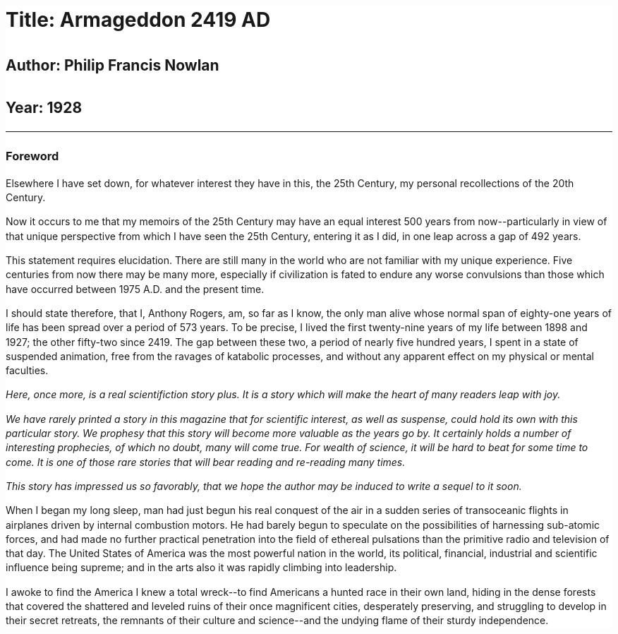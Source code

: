 # Title: Armageddon 2419 AD

## Author: Philip Francis Nowlan

## Year: 1928

-------

### Foreword

Elsewhere I have set down, for whatever interest they have in this, the 25th Century, my personal recollections of the 20th Century.

Now it occurs to me that my memoirs of the 25th Century may have an equal interest 500 years from now--particularly in view of that unique perspective from which I have seen the 25th Century, entering it as I did, in one leap across a gap of 492 years.

This statement requires elucidation. There are still many in the world who are not familiar with my unique experience. Five centuries from now there may be many more, especially if civilization is fated to endure any worse convulsions than those which have occurred between 1975 A.D. and the present time.

I should state therefore, that I, Anthony Rogers, am, so far as I know, the only man alive whose normal span of eighty-one years of life has been spread over a period of 573 years. To be precise, I lived the first twenty-nine years of my life between 1898 and 1927; the other fifty-two since 2419. The gap between these two, a period of nearly five hundred years, I spent in a state of suspended animation, free from the ravages of katabolic processes, and without any apparent effect on my physical or mental faculties.

_Here, once more, is a real scientifiction story plus. It is a story which will make the heart of many readers leap with joy._

_We have rarely printed a story in this magazine that for scientific interest, as well as suspense, could hold its own with this particular story. We prophesy that this story will become more valuable as the years go by. It certainly holds a number of interesting prophecies, of which no doubt, many will come true. For wealth of science, it will be hard to beat for some time to come. It is one of those rare stories that will bear reading and re-reading many times._

_This story has impressed us so favorably, that we hope the author may be induced to write a sequel to it soon._

When I began my long sleep, man had just begun his real conquest of the air in a sudden series of transoceanic flights in airplanes driven by internal combustion motors. He had barely begun to speculate on the possibilities of harnessing sub-atomic forces, and had made no further practical penetration into the field of ethereal pulsations than the primitive radio and television of that day. The United States of America was the most powerful nation in the world, its political, financial, industrial and scientific influence being supreme; and in the arts also it was rapidly climbing into leadership.

I awoke to find the America I knew a total wreck--to find Americans a hunted race in their own land, hiding in the dense forests that covered the shattered and leveled ruins of their once magnificent cities, desperately preserving, and struggling to develop in their secret retreats, the remnants of their culture and science--and the undying flame of their sturdy independence.

